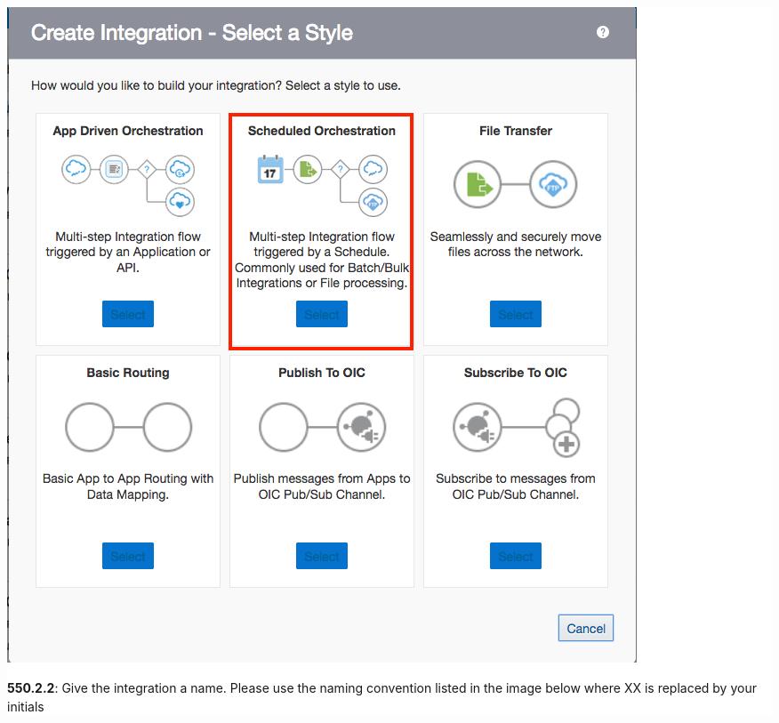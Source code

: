 ![](images/scheduled_orch.png)

**550.2.2**: Give the integration a name. Please use the naming convention listed in the image below where XX is replaced by your initials
